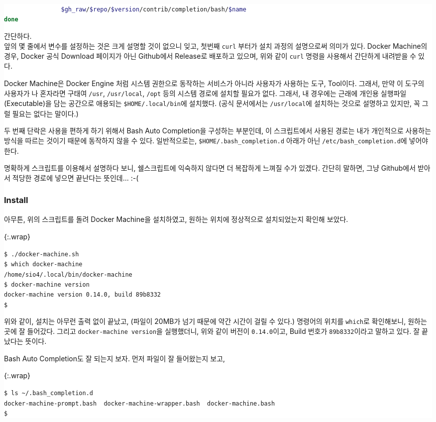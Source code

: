 ```bash
                $gh_raw/$repo/$version/contrib/completion/bash/$name
done
```

간단하다.  
앞의 몇 줄에서 변수를 설정하는 것은 크게 설명할 것이 없으니 잊고, 첫번째
`curl` 부터가 설치 과정의 설명으로써 의미가 있다. Docker Machine의 경우,
Docker 공식 Download 페이지가 아닌 Github에서 Release로 배포하고 있으며,
위와 같이 `curl` 명령을 사용해서 간단하게 내려받을 수 있다.

Docker Machine은 Docker Engine 처럼 시스템 권한으로 동작하는 서비스가
아니라 사용자가 사용하는 도구, Tool이다. 그래서, 만약 이 도구의 사용자가
나 혼자라면 구태여 `/usr`, `/usr/local`, `/opt` 등의 시스템 경로에 설치할
필요가 없다. 그래서, 내 경우에는 근래에 개인용 실행파일(Executable)을
담는 공간으로 애용되는 `$HOME/.local/bin`에 설치했다. (공식 문서에서는
`/usr/local`에 설치하는 것으로 설명하고 있지만, 꼭 그럴 필요는 없다는
말이다.)

두 번째 단락은 사용을 편하게 하기 위해서 Bash Auto Completion을 구성하는
부분인데, 이 스크립트에서 사용된 경로는 내가 개인적으로 사용하는 방식을
따르는 것이기 때문에 동작하지 않을 수 있다. 일반적으로는,
`$HOME/.bash_completion.d` 아래가 아닌 `/etc/bash_completion.d`에 넣어야
한다.



명확하게 스크립트를 이용해서 설명하다 보니, 쉘스크립트에 익숙하지 않다면
더 복잡하게 느껴질 수가 있겠다. 간단히 말하면, 그냥 Github에서 받아서
적당한 경로에 넣으면 끝난다는 뜻인데... :-(

### Install

아무튼, 위의 스크립트를 돌려 Docker Machine을 설치하였고, 원하는 위치에
정상적으로 설치되었는지 확인해 보았다.

{:.wrap}
```console
$ ./docker-machine.sh 
$ which docker-machine 
/home/sio4/.local/bin/docker-machine
$ docker-machine version
docker-machine version 0.14.0, build 89b8332
$ 
```

위와 같이, 설치는 아무런 출력 없이 끝났고, (파일이 20MB가 넘기 때문에
약간 시간이 걸릴 수 있다.) 명령어의 위치를 `which`로 확인해보니, 원하는
곳에 잘 들어갔다. 그리고 `docker-machine version`을 실행했더니, 위와
같이 버전이 `0.14.0`이고, Build 번호가 `89b8332`이라고 말하고 있다.
잘 끝났다는 뜻이다.

Bash Auto Completion도 잘 되는지 보자. 먼저 파일이 잘 들어왔는지 보고,

{:.wrap}
```console
$ ls ~/.bash_completion.d
docker-machine-prompt.bash  docker-machine-wrapper.bash  docker-machine.bash
$ 
```
